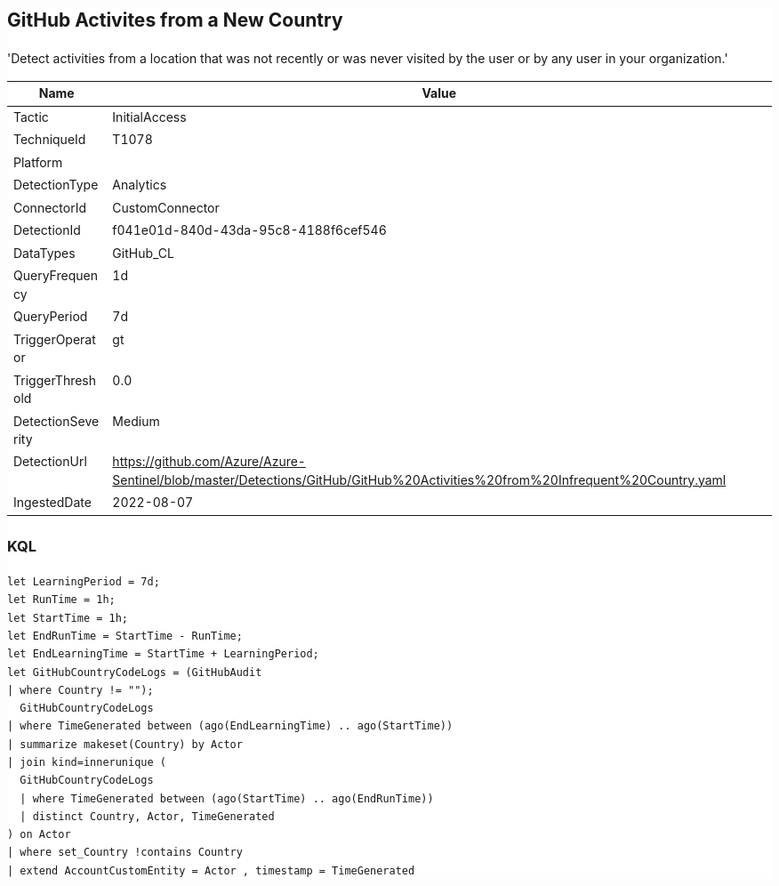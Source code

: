 ## GitHub Activites from a New Country

'Detect activities from a location that was not recently or was never visited by the user or by any user in your organization.'

|Name | Value |
| --- | --- |
|Tactic | InitialAccess|
|TechniqueId | T1078|
|Platform | |
|DetectionType | Analytics |
|ConnectorId | CustomConnector |
|DetectionId | f041e01d-840d-43da-95c8-4188f6cef546 |
|DataTypes | GitHub_CL |
|QueryFrequency | 1d |
|QueryPeriod | 7d |
|TriggerOperator | gt |
|TriggerThreshold | 0.0 |
|DetectionSeverity | Medium |
|DetectionUrl | https://github.com/Azure/Azure-Sentinel/blob/master/Detections/GitHub/GitHub%20Activities%20from%20Infrequent%20Country.yaml |
|IngestedDate | 2022-08-07 |

### KQL
```kql
let LearningPeriod = 7d;
let RunTime = 1h;
let StartTime = 1h;
let EndRunTime = StartTime - RunTime;
let EndLearningTime = StartTime + LearningPeriod;
let GitHubCountryCodeLogs = (GitHubAudit
| where Country != "");
  GitHubCountryCodeLogs
| where TimeGenerated between (ago(EndLearningTime) .. ago(StartTime))
| summarize makeset(Country) by Actor
| join kind=innerunique (
  GitHubCountryCodeLogs
  | where TimeGenerated between (ago(StartTime) .. ago(EndRunTime))
  | distinct Country, Actor, TimeGenerated
) on Actor 
| where set_Country !contains Country
| extend AccountCustomEntity = Actor , timestamp = TimeGenerated

```

